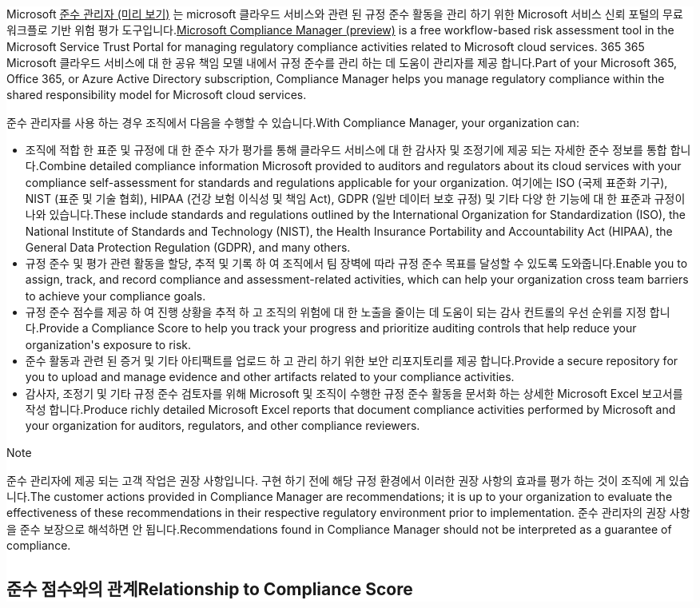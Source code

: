 <span data-ttu-id="48a08-110">Microsoft [준수 관리자 (미리 보기)](https://servicetrust.microsoft.com/ComplianceManager) 는 microsoft 클라우드 서비스와 관련 된 규정 준수 활동을 관리 하기 위한 Microsoft 서비스 신뢰 포털의 무료 워크플로 기반 위험 평가 도구입니다.</span><span class="sxs-lookup"><span data-stu-id="48a08-110">[Microsoft Compliance Manager (preview)](https://servicetrust.microsoft.com/ComplianceManager) is a free workflow-based risk assessment tool in the Microsoft Service Trust Portal for managing regulatory compliance activities related to Microsoft cloud services.</span></span> <span data-ttu-id="48a08-111">365 365 Microsoft 클라우드 서비스에 대 한 공유 책임 모델 내에서 규정 준수를 관리 하는 데 도움이 관리자를 제공 합니다.</span><span class="sxs-lookup"><span data-stu-id="48a08-111">Part of your Microsoft 365, Office 365, or Azure Active Directory subscription, Compliance Manager helps you manage regulatory compliance within the shared responsibility model for Microsoft cloud services.</span></span>

<span data-ttu-id="48a08-112">준수 관리자를 사용 하는 경우 조직에서 다음을 수행할 수 있습니다.</span><span class="sxs-lookup"><span data-stu-id="48a08-112">With Compliance Manager, your organization can:</span></span>
  
- <span data-ttu-id="48a08-113">조직에 적합 한 표준 및 규정에 대 한 준수 자가 평가를 통해 클라우드 서비스에 대 한 감사자 및 조정기에 제공 되는 자세한 준수 정보를 통합 합니다.</span><span class="sxs-lookup"><span data-stu-id="48a08-113">Combine detailed compliance information Microsoft provided to auditors and regulators about its cloud services with your compliance self-assessment for standards and regulations applicable for your organization.</span></span> <span data-ttu-id="48a08-114">여기에는 ISO (국제 표준화 기구), NIST (표준 및 기술 협회), HIPAA (건강 보험 이식성 및 책임 Act), GDPR (일반 데이터 보호 규정) 및 기타 다양 한 기능에 대 한 표준과 규정이 나와 있습니다.</span><span class="sxs-lookup"><span data-stu-id="48a08-114">These include standards and regulations outlined by the International Organization for Standardization (ISO), the National Institute of Standards and Technology (NIST), the Health Insurance Portability and Accountability Act (HIPAA), the General Data Protection Regulation (GDPR), and many others.</span></span>
- <span data-ttu-id="48a08-115">규정 준수 및 평가 관련 활동을 할당, 추적 및 기록 하 여 조직에서 팀 장벽에 따라 규정 준수 목표를 달성할 수 있도록 도와줍니다.</span><span class="sxs-lookup"><span data-stu-id="48a08-115">Enable you to assign, track, and record compliance and assessment-related activities, which can help your organization cross team barriers to achieve your compliance goals.</span></span>
- <span data-ttu-id="48a08-116">규정 준수 점수를 제공 하 여 진행 상황을 추적 하 고 조직의 위험에 대 한 노출을 줄이는 데 도움이 되는 감사 컨트롤의 우선 순위를 지정 합니다.</span><span class="sxs-lookup"><span data-stu-id="48a08-116">Provide a Compliance Score to help you track your progress and prioritize auditing controls that help reduce your organization's exposure to risk.</span></span>
- <span data-ttu-id="48a08-117">준수 활동과 관련 된 증거 및 기타 아티팩트를 업로드 하 고 관리 하기 위한 보안 리포지토리를 제공 합니다.</span><span class="sxs-lookup"><span data-stu-id="48a08-117">Provide a secure repository for you to upload and manage evidence and other artifacts related to your compliance activities.</span></span>
- <span data-ttu-id="48a08-118">감사자, 조정기 및 기타 규정 준수 검토자를 위해 Microsoft 및 조직이 수행한 규정 준수 활동을 문서화 하는 상세한 Microsoft Excel 보고서를 작성 합니다.</span><span class="sxs-lookup"><span data-stu-id="48a08-118">Produce richly detailed Microsoft Excel reports that document compliance activities performed by Microsoft and your organization for auditors, regulators, and other compliance reviewers.</span></span>

> [!NOTE]
> <span data-ttu-id="48a08-119">준수 관리자에 제공 되는 고객 작업은 권장 사항입니다. 구현 하기 전에 해당 규정 환경에서 이러한 권장 사항의 효과를 평가 하는 것이 조직에 게 있습니다.</span><span class="sxs-lookup"><span data-stu-id="48a08-119">The customer actions provided in Compliance Manager are recommendations; it is up to your organization to evaluate the effectiveness of these recommendations in their respective regulatory environment prior to implementation.</span></span> <span data-ttu-id="48a08-120">준수 관리자의 권장 사항을 준수 보장으로 해석하면 안 됩니다.</span><span class="sxs-lookup"><span data-stu-id="48a08-120">Recommendations found in Compliance Manager should not be interpreted as a guarantee of compliance.</span></span>

## <a name="relationship-to-compliance-score"></a><span data-ttu-id="48a08-121">준수 점수와의 관계</span><span class="sxs-lookup"><span data-stu-id="48a08-121">Relationship to Compliance Score</span></span>

